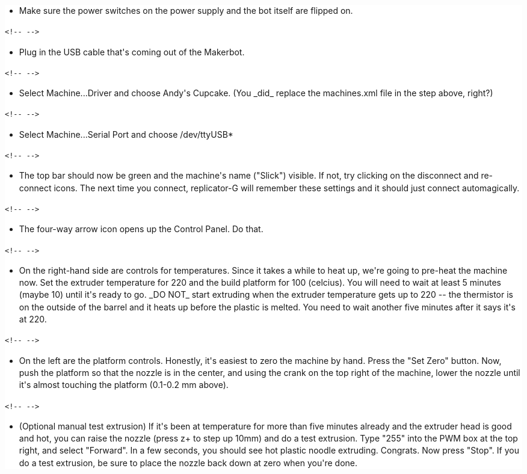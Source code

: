 -   Make sure the power switches on the power supply and the bot itself
    are flipped on.

```{=html}
<!-- -->
```
-   Plug in the USB cable that's coming out of the Makerbot.

```{=html}
<!-- -->
```
-   Select Machine...Driver and choose Andy's Cupcake. (You \_did\_
    replace the machines.xml file in the step above, right?)

```{=html}
<!-- -->
```
-   Select Machine...Serial Port and choose /dev/ttyUSB\*

```{=html}
<!-- -->
```
-   The top bar should now be green and the machine's name ("Slick")
    visible. If not, try clicking on the disconnect and re-connect
    icons. The next time you connect, replicator-G will remember these
    settings and it should just connect automagically.

```{=html}
<!-- -->
```
-   The four-way arrow icon opens up the Control Panel. Do that.

```{=html}
<!-- -->
```
-   On the right-hand side are controls for temperatures. Since it takes
    a while to heat up, we're going to pre-heat the machine now. Set the
    extruder temperature for 220 and the build platform for 100
    (celcius). You will need to wait at least 5 minutes (maybe 10) until
    it's ready to go. \_DO NOT\_ start extruding when the extruder
    temperature gets up to 220 -- the thermistor is on the outside of
    the barrel and it heats up before the plastic is melted. You need to
    wait another five minutes after it says it's at 220.

```{=html}
<!-- -->
```
-   On the left are the platform controls. Honestly, it's easiest to
    zero the machine by hand. Press the "Set Zero" button. Now, push the
    platform so that the nozzle is in the center, and using the crank on
    the top right of the machine, lower the nozzle until it's almost
    touching the platform (0.1-0.2 mm above).

```{=html}
<!-- -->
```
-   (Optional manual test extrusion) If it's been at temperature for
    more than five minutes already and the extruder head is good and
    hot, you can raise the nozzle (press z+ to step up 10mm) and do a
    test extrusion. Type "255" into the PWM box at the top right, and
    select "Forward". In a few seconds, you should see hot plastic
    noodle extruding. Congrats. Now press "Stop". If you do a test
    extrusion, be sure to place the nozzle back down at zero when you're
    done.
